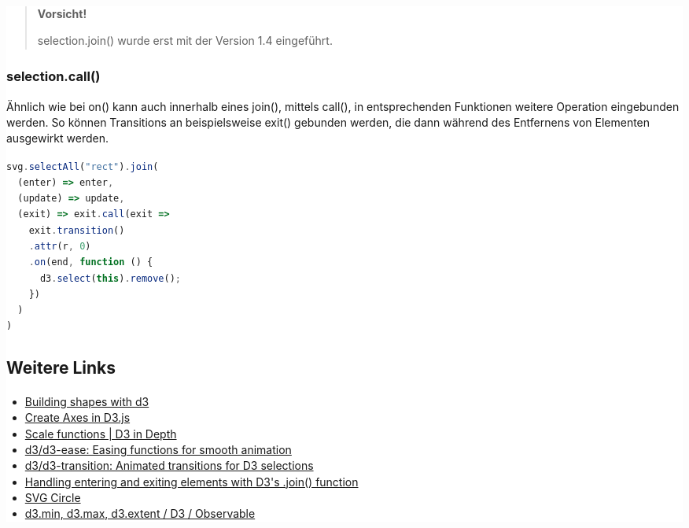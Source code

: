 >  **Vorsicht!**
>  
>  selection.join() wurde erst mit der Version 1.4 eingeführt. 

### selection.call()

Ähnlich wie bei on() kann auch innerhalb eines join(), mittels call(), in entsprechenden Funktionen weitere Operation eingebunden werden. So können Transitions an beispielsweise exit() gebunden werden, die dann während des Entfernens von Elementen ausgewirkt werden.
```javascript
svg.selectAll("rect").join(
  (enter) => enter,
  (update) => update,
  (exit) => exit.call(exit => 
    exit.transition()
    .attr(r, 0)
    .on(end, function () {
      d3.select(this).remove();
    })
  )
)
```

## Weitere Links
* [Building shapes with d3](https://www.d3-graph-gallery.com/graph/shape.html)
* [Create Axes in D3.js](https://www.tutorialsteacher.com/d3js/axes-in-d3)
* [Scale functions | D3 in Depth](https://www.d3indepth.com/scales/)
* [d3/d3-ease: Easing functions for smooth animation](https://github.com/d3/d3-ease)
* [d3/d3-transition: Animated transitions for D3 selections](https://github.com/d3/d3-transition)
* [Handling entering and exiting elements with D3's .join() function](https://www.createwithdata.com/enter-exit-with-d3-join/)
* [SVG Circle](https://www.w3schools.com/graphics/svg_circle.asp)
* [d3.min, d3.max, d3.extent / D3 / Observable](https://observablehq.com/@d3/d3-extent)
